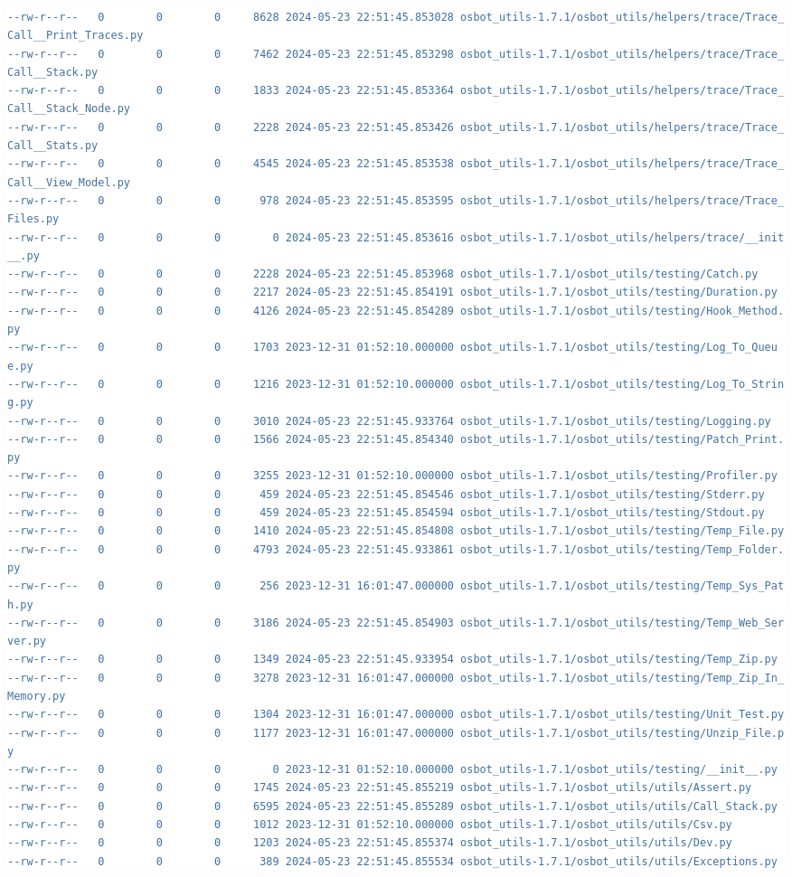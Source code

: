 ```diff
--rw-r--r--   0        0        0     8628 2024-05-23 22:51:45.853028 osbot_utils-1.7.1/osbot_utils/helpers/trace/Trace_Call__Print_Traces.py
--rw-r--r--   0        0        0     7462 2024-05-23 22:51:45.853298 osbot_utils-1.7.1/osbot_utils/helpers/trace/Trace_Call__Stack.py
--rw-r--r--   0        0        0     1833 2024-05-23 22:51:45.853364 osbot_utils-1.7.1/osbot_utils/helpers/trace/Trace_Call__Stack_Node.py
--rw-r--r--   0        0        0     2228 2024-05-23 22:51:45.853426 osbot_utils-1.7.1/osbot_utils/helpers/trace/Trace_Call__Stats.py
--rw-r--r--   0        0        0     4545 2024-05-23 22:51:45.853538 osbot_utils-1.7.1/osbot_utils/helpers/trace/Trace_Call__View_Model.py
--rw-r--r--   0        0        0      978 2024-05-23 22:51:45.853595 osbot_utils-1.7.1/osbot_utils/helpers/trace/Trace_Files.py
--rw-r--r--   0        0        0        0 2024-05-23 22:51:45.853616 osbot_utils-1.7.1/osbot_utils/helpers/trace/__init__.py
--rw-r--r--   0        0        0     2228 2024-05-23 22:51:45.853968 osbot_utils-1.7.1/osbot_utils/testing/Catch.py
--rw-r--r--   0        0        0     2217 2024-05-23 22:51:45.854191 osbot_utils-1.7.1/osbot_utils/testing/Duration.py
--rw-r--r--   0        0        0     4126 2024-05-23 22:51:45.854289 osbot_utils-1.7.1/osbot_utils/testing/Hook_Method.py
--rw-r--r--   0        0        0     1703 2023-12-31 01:52:10.000000 osbot_utils-1.7.1/osbot_utils/testing/Log_To_Queue.py
--rw-r--r--   0        0        0     1216 2023-12-31 01:52:10.000000 osbot_utils-1.7.1/osbot_utils/testing/Log_To_String.py
--rw-r--r--   0        0        0     3010 2024-05-23 22:51:45.933764 osbot_utils-1.7.1/osbot_utils/testing/Logging.py
--rw-r--r--   0        0        0     1566 2024-05-23 22:51:45.854340 osbot_utils-1.7.1/osbot_utils/testing/Patch_Print.py
--rw-r--r--   0        0        0     3255 2023-12-31 01:52:10.000000 osbot_utils-1.7.1/osbot_utils/testing/Profiler.py
--rw-r--r--   0        0        0      459 2024-05-23 22:51:45.854546 osbot_utils-1.7.1/osbot_utils/testing/Stderr.py
--rw-r--r--   0        0        0      459 2024-05-23 22:51:45.854594 osbot_utils-1.7.1/osbot_utils/testing/Stdout.py
--rw-r--r--   0        0        0     1410 2024-05-23 22:51:45.854808 osbot_utils-1.7.1/osbot_utils/testing/Temp_File.py
--rw-r--r--   0        0        0     4793 2024-05-23 22:51:45.933861 osbot_utils-1.7.1/osbot_utils/testing/Temp_Folder.py
--rw-r--r--   0        0        0      256 2023-12-31 16:01:47.000000 osbot_utils-1.7.1/osbot_utils/testing/Temp_Sys_Path.py
--rw-r--r--   0        0        0     3186 2024-05-23 22:51:45.854903 osbot_utils-1.7.1/osbot_utils/testing/Temp_Web_Server.py
--rw-r--r--   0        0        0     1349 2024-05-23 22:51:45.933954 osbot_utils-1.7.1/osbot_utils/testing/Temp_Zip.py
--rw-r--r--   0        0        0     3278 2023-12-31 16:01:47.000000 osbot_utils-1.7.1/osbot_utils/testing/Temp_Zip_In_Memory.py
--rw-r--r--   0        0        0     1304 2023-12-31 16:01:47.000000 osbot_utils-1.7.1/osbot_utils/testing/Unit_Test.py
--rw-r--r--   0        0        0     1177 2023-12-31 16:01:47.000000 osbot_utils-1.7.1/osbot_utils/testing/Unzip_File.py
--rw-r--r--   0        0        0        0 2023-12-31 01:52:10.000000 osbot_utils-1.7.1/osbot_utils/testing/__init__.py
--rw-r--r--   0        0        0     1745 2024-05-23 22:51:45.855219 osbot_utils-1.7.1/osbot_utils/utils/Assert.py
--rw-r--r--   0        0        0     6595 2024-05-23 22:51:45.855289 osbot_utils-1.7.1/osbot_utils/utils/Call_Stack.py
--rw-r--r--   0        0        0     1012 2023-12-31 01:52:10.000000 osbot_utils-1.7.1/osbot_utils/utils/Csv.py
--rw-r--r--   0        0        0     1203 2024-05-23 22:51:45.855374 osbot_utils-1.7.1/osbot_utils/utils/Dev.py
--rw-r--r--   0        0        0      389 2024-05-23 22:51:45.855534 osbot_utils-1.7.1/osbot_utils/utils/Exceptions.py
```